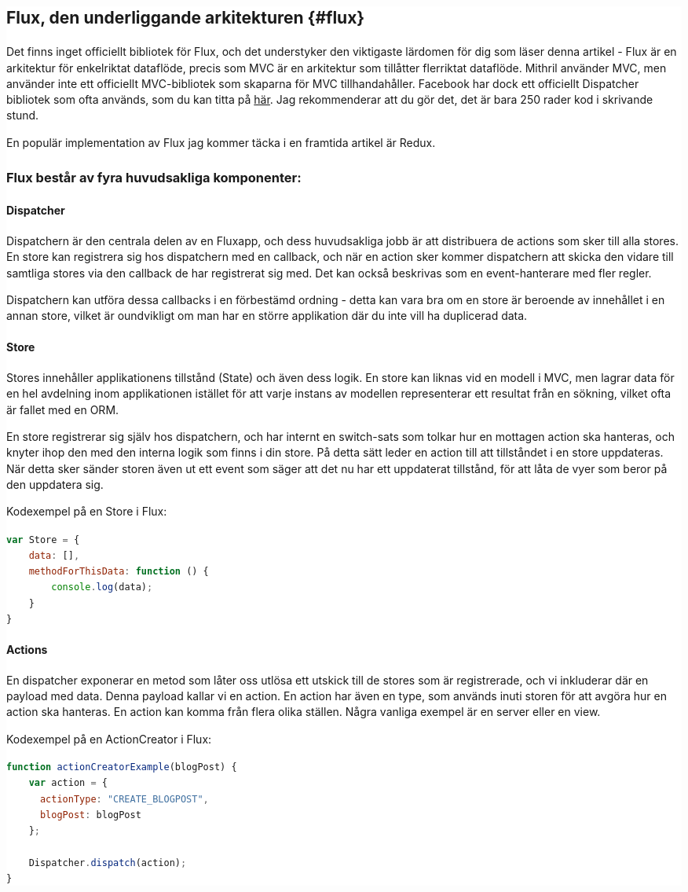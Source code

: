 

Flux, den underliggande arkitekturen {#flux}
-------------------------------

Det finns inget officiellt bibliotek för Flux, och det understyker den viktigaste lärdomen för dig som läser denna artikel - Flux är en arkitektur för enkelriktat dataflöde, precis som MVC är en arkitektur som tillåtter flerriktat dataflöde. Mithril använder MVC, men använder inte ett officiellt MVC-bibliotek som skaparna för MVC tillhandahåller. Facebook har dock ett officiellt Dispatcher bibliotek som ofta används, som du kan titta på [här](https://github.com/facebook/flux/blob/master/src/Dispatcher.js). Jag rekommenderar att du gör det, det är bara 250 rader kod i skrivande stund.

En populär implementation av Flux jag kommer täcka i en framtida artikel är Redux.

### Flux består av fyra huvudsakliga komponenter:
#### Dispatcher
Dispatchern är den centrala delen av en Fluxapp, och dess huvudsakliga jobb är att distribuera de actions som sker till alla stores. En store kan registrera sig hos dispatchern med en callback, och när en action sker kommer dispatchern att skicka den vidare till samtliga stores via den callback de har registrerat sig med. Det kan också beskrivas som en event-hanterare med fler regler.

Dispatchern kan utföra dessa callbacks i en förbestämd ordning - detta kan vara bra om en store är beroende av innehållet i en annan store, vilket är oundvikligt om man har en större applikation där du inte vill ha duplicerad data.

#### Store
Stores innehåller applikationens tillstånd (State) och även dess logik. En store kan liknas vid en modell i MVC, men lagrar data för en hel avdelning inom applikationen istället för att varje instans av modellen representerar ett resultat från en sökning, vilket ofta är fallet med en ORM.

En store registrerar sig själv hos dispatchern, och har internt en switch-sats som tolkar hur en mottagen action ska hanteras, och knyter ihop den med den interna logik som finns i din store. På detta sätt leder en action till att tillståndet i en store uppdateras. När detta sker sänder storen även ut ett event som säger att det nu har ett uppdaterat tillstånd, för att låta de vyer som beror på den uppdatera sig.

Kodexempel på en Store i Flux:
```javascript
var Store = {
    data: [],
    methodForThisData: function () {
        console.log(data);
    }
}
```

#### Actions
En dispatcher exponerar en metod som låter oss utlösa ett utskick till de stores som är registrerade, och vi inkluderar där en payload med data. Denna payload kallar vi en action. En action har även en type, som används inuti storen för att avgöra hur en action ska hanteras. En action kan komma från flera olika ställen. Några vanliga exempel är en server eller en view.

Kodexempel på en ActionCreator i Flux:
```javascript
function actionCreatorExample(blogPost) {
    var action = {
      actionType: "CREATE_BLOGPOST",
      blogPost: blogPost
    };

    Dispatcher.dispatch(action);
}
```
